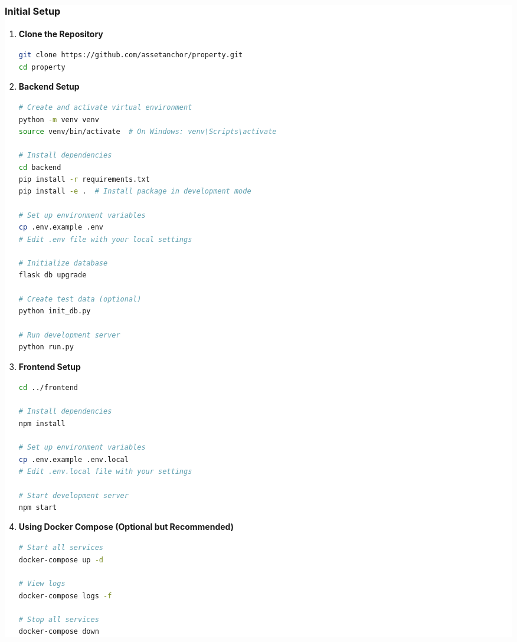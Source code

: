 ### Initial Setup

1. **Clone the Repository**

   ```bash
   git clone https://github.com/assetanchor/property.git
   cd property
   ```

2. **Backend Setup**

   ```bash
   # Create and activate virtual environment
   python -m venv venv
   source venv/bin/activate  # On Windows: venv\Scripts\activate
   
   # Install dependencies
   cd backend
   pip install -r requirements.txt
   pip install -e .  # Install package in development mode
   
   # Set up environment variables
   cp .env.example .env
   # Edit .env file with your local settings
   
   # Initialize database
   flask db upgrade
   
   # Create test data (optional)
   python init_db.py
   
   # Run development server
   python run.py
   ```

3. **Frontend Setup**

   ```bash
   cd ../frontend
   
   # Install dependencies
   npm install
   
   # Set up environment variables
   cp .env.example .env.local
   # Edit .env.local file with your settings
   
   # Start development server
   npm start
   ```

4. **Using Docker Compose (Optional but Recommended)**

   ```bash
   # Start all services
   docker-compose up -d
   
   # View logs
   docker-compose logs -f
   
   # Stop all services
   docker-compose down
   ```
